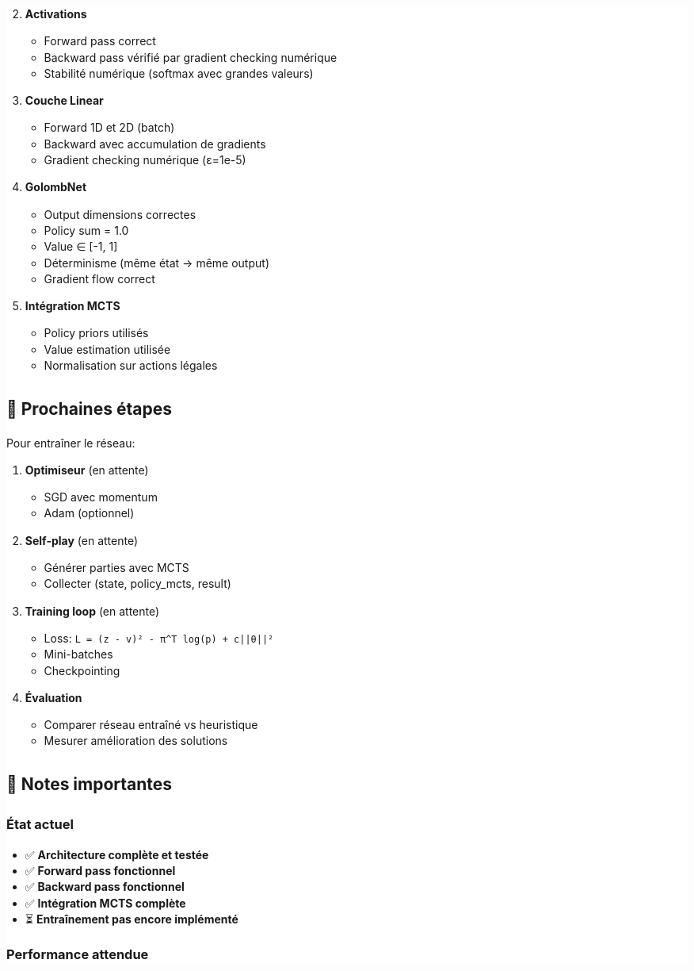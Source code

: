 2. **Activations**
   - Forward pass correct
   - Backward pass vérifié par gradient checking numérique
   - Stabilité numérique (softmax avec grandes valeurs)

3. **Couche Linear**
   - Forward 1D et 2D (batch)
   - Backward avec accumulation de gradients
   - Gradient checking numérique (ε=1e-5)

4. **GolombNet**
   - Output dimensions correctes
   - Policy sum = 1.0
   - Value ∈ [-1, 1]
   - Déterminisme (même état → même output)
   - Gradient flow correct

5. **Intégration MCTS**
   - Policy priors utilisés
   - Value estimation utilisée
   - Normalisation sur actions légales

## 🚀 Prochaines étapes

Pour entraîner le réseau:

1. **Optimiseur** (en attente)
   - SGD avec momentum
   - Adam (optionnel)

2. **Self-play** (en attente)
   - Générer parties avec MCTS
   - Collecter (state, policy_mcts, result)

3. **Training loop** (en attente)
   - Loss: `L = (z - v)² - π^T log(p) + c||θ||²`
   - Mini-batches
   - Checkpointing

4. **Évaluation**
   - Comparer réseau entraîné vs heuristique
   - Mesurer amélioration des solutions

## 📝 Notes importantes

### État actuel

- ✅ **Architecture complète et testée**
- ✅ **Forward pass fonctionnel**
- ✅ **Backward pass fonctionnel**
- ✅ **Intégration MCTS complète**
- ⏳ **Entraînement pas encore implémenté**

### Performance attendue
